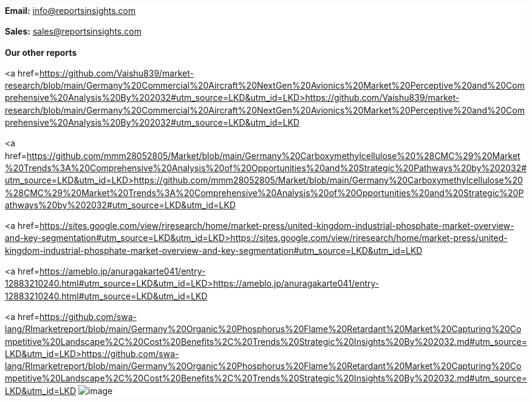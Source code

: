 <p class=""""><b>Email:</b> <a href=mailto:info@reportsinsights.com>info@reportsinsights.com</a></p>
<p class=""""><b>Sales:</b> <a href=mailto:sales@reportsinsights.com>sales@reportsinsights.com</a></p>

<strong>Our other reports</strong>

<a href=https://github.com/Vaishu839/market-research/blob/main/Germany%20Commercial%20Aircraft%20NextGen%20Avionics%20Market%20Perceptive%20and%20Comprehensive%20Analysis%20By%202032#utm_source=LKD&utm_id=LKD>https://github.com/Vaishu839/market-research/blob/main/Germany%20Commercial%20Aircraft%20NextGen%20Avionics%20Market%20Perceptive%20and%20Comprehensive%20Analysis%20By%202032#utm_source=LKD&utm_id=LKD</a>

<a href=https://github.com/mmm28052805/Market/blob/main/Germany%20Carboxymethylcellulose%20%28CMC%29%20Market%20Trends%3A%20Comprehensive%20Analysis%20of%20Opportunities%20and%20Strategic%20Pathways%20by%202032#utm_source=LKD&utm_id=LKD>https://github.com/mmm28052805/Market/blob/main/Germany%20Carboxymethylcellulose%20%28CMC%29%20Market%20Trends%3A%20Comprehensive%20Analysis%20of%20Opportunities%20and%20Strategic%20Pathways%20by%202032#utm_source=LKD&utm_id=LKD</a>

<a href=https://sites.google.com/view/riresearch/home/market-press/united-kingdom-industrial-phosphate-market-overview-and-key-segmentation#utm_source=LKD&utm_id=LKD>https://sites.google.com/view/riresearch/home/market-press/united-kingdom-industrial-phosphate-market-overview-and-key-segmentation#utm_source=LKD&utm_id=LKD</a>

<a href=https://ameblo.jp/anuragakarte041/entry-12883210240.html#utm_source=LKD&utm_id=LKD>https://ameblo.jp/anuragakarte041/entry-12883210240.html#utm_source=LKD&utm_id=LKD</a>

<a href=https://github.com/swa-lang/RImarketreport/blob/main/Germany%20Organic%20Phosphorus%20Flame%20Retardant%20Market%20Capturing%20Competitive%20Landscape%2C%20Cost%20Benefits%2C%20Trends%20Strategic%20Insights%20By%202032.md#utm_source=LKD&utm_id=LKD>https://github.com/swa-lang/RImarketreport/blob/main/Germany%20Organic%20Phosphorus%20Flame%20Retardant%20Market%20Capturing%20Competitive%20Landscape%2C%20Cost%20Benefits%2C%20Trends%20Strategic%20Insights%20By%202032.md#utm_source=LKD&utm_id=LKD</a>
![image](https://github.com/user-attachments/assets/e7b7a219-d390-4729-82e2-f7ddd204c3b8)
